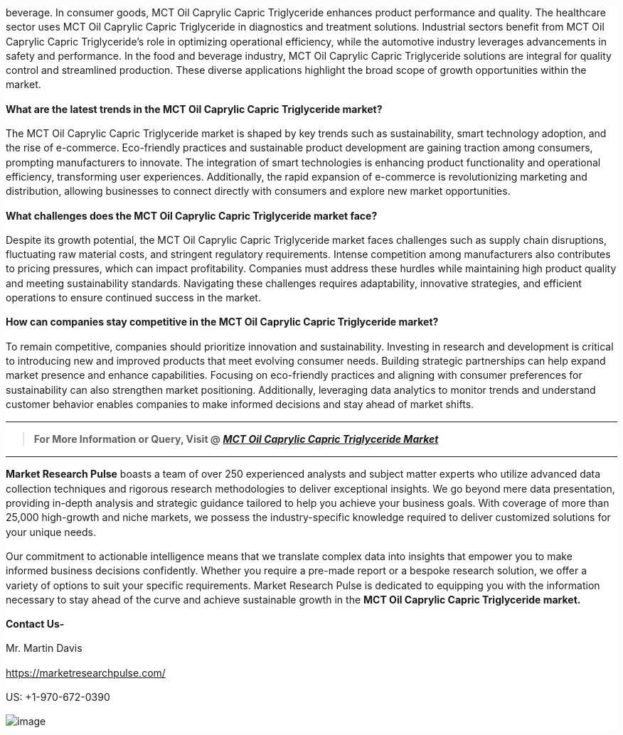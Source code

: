 beverage. In consumer goods, MCT Oil Caprylic Capric Triglyceride enhances product performance and quality. The healthcare sector uses MCT Oil Caprylic Capric Triglyceride in diagnostics and treatment solutions. Industrial sectors benefit from MCT Oil Caprylic Capric Triglyceride&rsquo;s role in optimizing operational efficiency, while the automotive industry leverages advancements in safety and performance. In the food and beverage industry, MCT Oil Caprylic Capric Triglyceride solutions are integral for quality control and streamlined production. These diverse applications highlight the broad scope of growth opportunities within the market.</p><p><strong>What are the latest trends in the MCT Oil Caprylic Capric Triglyceride market?</strong></p><p>The MCT Oil Caprylic Capric Triglyceride market is shaped by key trends such as sustainability, smart technology adoption, and the rise of e-commerce. Eco-friendly practices and sustainable product development are gaining traction among consumers, prompting manufacturers to innovate. The integration of smart technologies is enhancing product functionality and operational efficiency, transforming user experiences. Additionally, the rapid expansion of e-commerce is revolutionizing marketing and distribution, allowing businesses to connect directly with consumers and explore new market opportunities.</p><p><strong>What challenges does the MCT Oil Caprylic Capric Triglyceride market face?</strong></p><p>Despite its growth potential, the MCT Oil Caprylic Capric Triglyceride market faces challenges such as supply chain disruptions, fluctuating raw material costs, and stringent regulatory requirements. Intense competition among manufacturers also contributes to pricing pressures, which can impact profitability. Companies must address these hurdles while maintaining high product quality and meeting sustainability standards. Navigating these challenges requires adaptability, innovative strategies, and efficient operations to ensure continued success in the market.</p><p><strong>How can companies stay competitive in the MCT Oil Caprylic Capric Triglyceride market?</strong></p><p>To remain competitive, companies should prioritize innovation and sustainability. Investing in research and development is critical to introducing new and improved products that meet evolving consumer needs. Building strategic partnerships can help expand market presence and enhance capabilities. Focusing on eco-friendly practices and aligning with consumer preferences for sustainability can also strengthen market positioning. Additionally, leveraging data analytics to monitor trends and understand customer behavior enables companies to make informed decisions and stay ahead of market shifts.</p><hr /><blockquote><p><strong>For More Information or Query, Visit @&nbsp;<em><a href="https://marketresearchpulse.com/report/47566/mct-oil-caprylic-capric-triglyceride-market?utm_source=Linkedin&utm_medium=019">MCT Oil Caprylic Capric Triglyceride Market</a></em></strong></p></blockquote><hr /><p><strong>Market Research Pulse</strong> boasts a team of over 250 experienced analysts and subject matter experts who utilize advanced data collection techniques and rigorous research methodologies to deliver exceptional insights. We go beyond mere data presentation, providing in-depth analysis and strategic guidance tailored to help you achieve your business goals. With coverage of more than 25,000 high-growth and niche markets, we possess the industry-specific knowledge required to deliver customized solutions for your unique needs.</p><p>Our commitment to actionable intelligence means that we translate complex data into insights that empower you to make informed business decisions confidently. Whether you require a pre-made report or a bespoke research solution, we offer a variety of options to suit your specific requirements. Market Research Pulse is dedicated to equipping you with the information necessary to stay ahead of the curve and achieve sustainable growth in the <strong>MCT Oil Caprylic Capric Triglyceride market.</strong></p><p><strong>Contact Us-</strong></p><p>Mr. Martin Davis</p><p>https://marketresearchpulse.com/</p><p>US: +1-970-672-0390</p>
![image](https://github.com/user-attachments/assets/928d6b4e-9bf9-4fb3-802e-31152f45a4e5)
